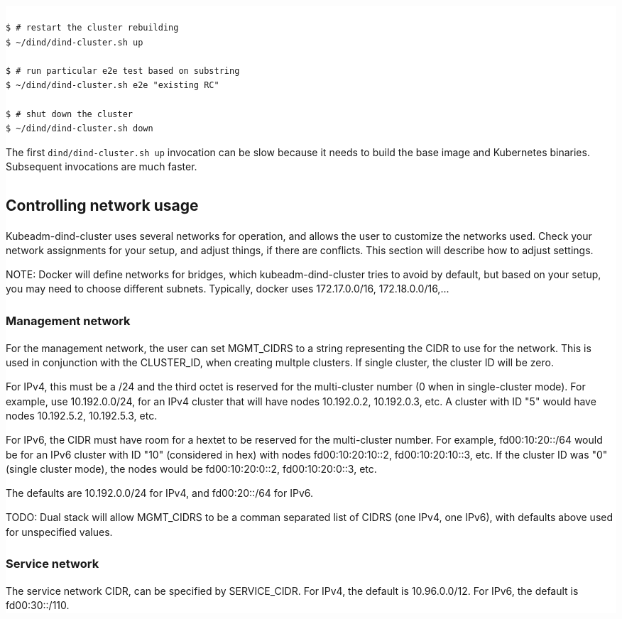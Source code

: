 ```shell

$ # restart the cluster rebuilding
$ ~/dind/dind-cluster.sh up

$ # run particular e2e test based on substring
$ ~/dind/dind-cluster.sh e2e "existing RC"

$ # shut down the cluster
$ ~/dind/dind-cluster.sh down
```

The first `dind/dind-cluster.sh up` invocation can be slow because it
needs to build the base image and Kubernetes binaries. Subsequent
invocations are much faster.

## Controlling network usage
Kubeadm-dind-cluster uses several networks for operation, and allows
the user to customize the networks used. Check your network assignments
for your setup, and adjust things, if there are conflicts. This section
will describe how to adjust settings.

NOTE: Docker will define networks for bridges, which kubeadm-dind-cluster
tries to avoid by default, but based on your setup, you may need to choose
different subnets. Typically, docker uses 172.17.0.0/16, 172.18.0.0/16,...

### Management network
For the management network, the user can set MGMT_CIDRS to a string
representing the CIDR to use for the network. This is used in conjunction
with the CLUSTER_ID, when creating multple clusters. If single cluster,
the cluster ID will be zero.

For IPv4, this must be a /24 and the third octet is reserved for the
multi-cluster number (0 when in single-cluster mode). For example,
use 10.192.0.0/24, for an IPv4 cluster that will have nodes 10.192.0.2,
10.192.0.3, etc. A cluster with ID "5" would have nodes 10.192.5.2,
10.192.5.3, etc.

For IPv6, the CIDR must have room for a hextet to be reserved for the
multi-cluster number. For example, fd00:10:20::/64 would be for an IPv6
cluster with ID "10" (considered in hex) with nodes fd00:10:20:10::2,
fd00:10:20:10::3, etc. If the cluster ID was "0" (single cluster mode),
the nodes would be fd00:10:20:0::2, fd00:10:20:0::3, etc.

The defaults are 10.192.0.0/24 for IPv4, and fd00:20::/64 for IPv6.

TODO: Dual stack will allow MGMT_CIDRS to be a comman separated list
of CIDRS (one IPv4, one IPv6), with defaults above used for unspecified
values.

### Service network
The service network CIDR, can be specified by SERVICE_CIDR. For IPv4, the
default is 10.96.0.0/12. For IPv6, the default is fd00:30::/110.
